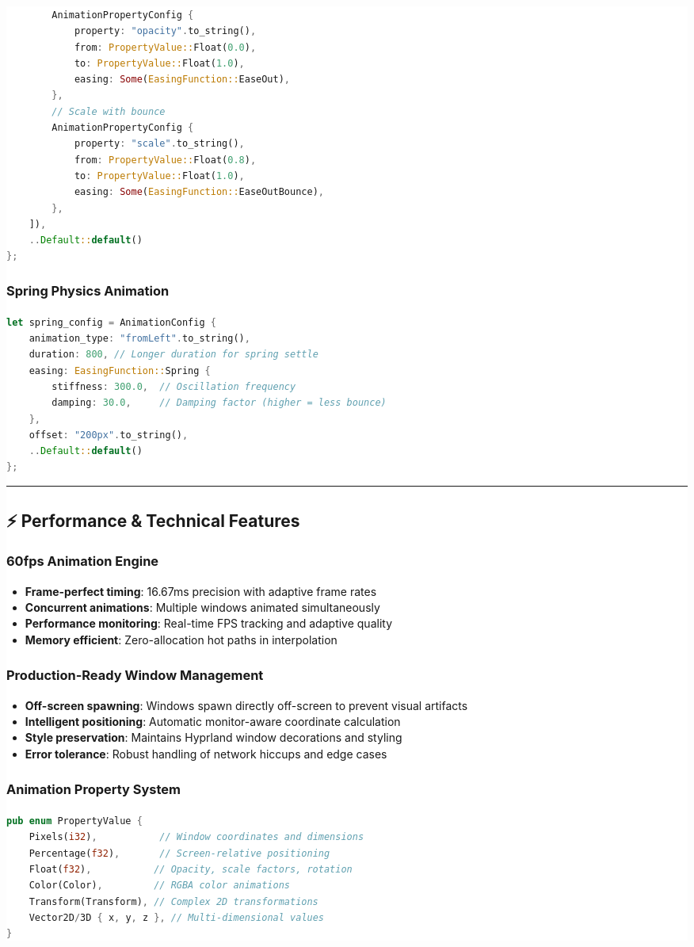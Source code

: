 ```rust
        AnimationPropertyConfig {
            property: "opacity".to_string(),
            from: PropertyValue::Float(0.0),
            to: PropertyValue::Float(1.0),
            easing: Some(EasingFunction::EaseOut),
        },
        // Scale with bounce
        AnimationPropertyConfig {
            property: "scale".to_string(),
            from: PropertyValue::Float(0.8),
            to: PropertyValue::Float(1.0),
            easing: Some(EasingFunction::EaseOutBounce),
        },
    ]),
    ..Default::default()
};
```

### **Spring Physics Animation**
```rust
let spring_config = AnimationConfig {
    animation_type: "fromLeft".to_string(),
    duration: 800, // Longer duration for spring settle
    easing: EasingFunction::Spring {
        stiffness: 300.0,  // Oscillation frequency
        damping: 30.0,     // Damping factor (higher = less bounce)
    },
    offset: "200px".to_string(),
    ..Default::default()
};
```

---

## ⚡ **Performance & Technical Features**

### **60fps Animation Engine**
- **Frame-perfect timing**: 16.67ms precision with adaptive frame rates
- **Concurrent animations**: Multiple windows animated simultaneously
- **Performance monitoring**: Real-time FPS tracking and adaptive quality
- **Memory efficient**: Zero-allocation hot paths in interpolation

### **Production-Ready Window Management**
- **Off-screen spawning**: Windows spawn directly off-screen to prevent visual artifacts
- **Intelligent positioning**: Automatic monitor-aware coordinate calculation
- **Style preservation**: Maintains Hyprland window decorations and styling
- **Error tolerance**: Robust handling of network hiccups and edge cases

### **Animation Property System**
```rust
pub enum PropertyValue {
    Pixels(i32),           // Window coordinates and dimensions
    Percentage(f32),       // Screen-relative positioning
    Float(f32),           // Opacity, scale factors, rotation
    Color(Color),         // RGBA color animations
    Transform(Transform), // Complex 2D transformations
    Vector2D/3D { x, y, z }, // Multi-dimensional values
}
```
